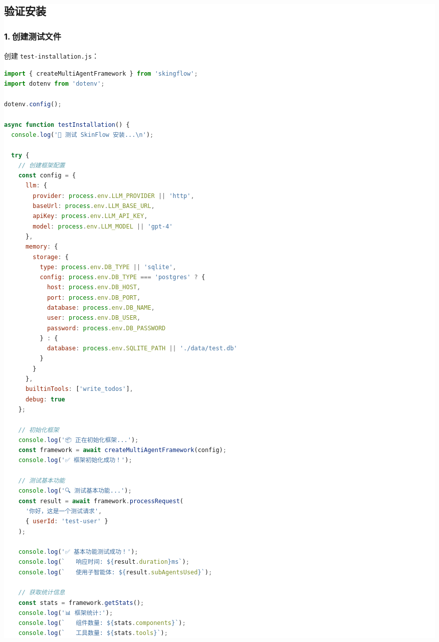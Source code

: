 ## 验证安装

### 1. 创建测试文件

创建 `test-installation.js`：

```javascript
import { createMultiAgentFramework } from 'skingflow';
import dotenv from 'dotenv';

dotenv.config();

async function testInstallation() {
  console.log('🧪 测试 SkinFlow 安装...\n');
  
  try {
    // 创建框架配置
    const config = {
      llm: {
        provider: process.env.LLM_PROVIDER || 'http',
        baseUrl: process.env.LLM_BASE_URL,
        apiKey: process.env.LLM_API_KEY,
        model: process.env.LLM_MODEL || 'gpt-4'
      },
      memory: {
        storage: {
          type: process.env.DB_TYPE || 'sqlite',
          config: process.env.DB_TYPE === 'postgres' ? {
            host: process.env.DB_HOST,
            port: process.env.DB_PORT,
            database: process.env.DB_NAME,
            user: process.env.DB_USER,
            password: process.env.DB_PASSWORD
          } : {
            database: process.env.SQLITE_PATH || './data/test.db'
          }
        }
      },
      builtinTools: ['write_todos'],
      debug: true
    };
    
    // 初始化框架
    console.log('📦 正在初始化框架...');
    const framework = await createMultiAgentFramework(config);
    console.log('✅ 框架初始化成功！');
    
    // 测试基本功能
    console.log('🔍 测试基本功能...');
    const result = await framework.processRequest(
      '你好，这是一个测试请求',
      { userId: 'test-user' }
    );
    
    console.log('✅ 基本功能测试成功！');
    console.log(`   响应时间: ${result.duration}ms`);
    console.log(`   使用子智能体: ${result.subAgentsUsed}`);
    
    // 获取统计信息
    const stats = framework.getStats();
    console.log('📊 框架统计:');
    console.log(`   组件数量: ${stats.components}`);
    console.log(`   工具数量: ${stats.tools}`);
```